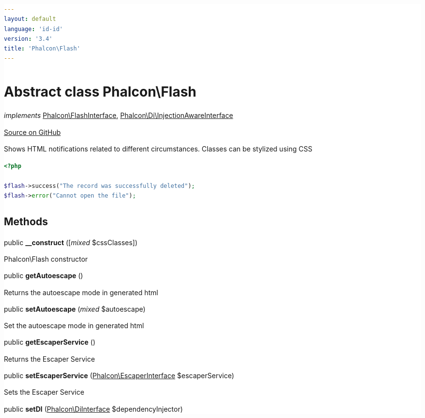 ```yaml
---
layout: default
language: 'id-id'
version: '3.4'
title: 'Phalcon\Flash'
---
```

# Abstract class **Phalcon\Flash**

*implements* [Phalcon\FlashInterface](/3.4/en/api/Phalcon_Flash), [Phalcon\Di\InjectionAwareInterface](/3.4/en/api/Phalcon_Di)

<a href="https://github.com/phalcon/cphalcon/tree/v3.4.0/phalcon/flash.zep" class="btn btn-default btn-sm">Source on GitHub</a>

Shows HTML notifications related to different circumstances. Classes can be stylized using CSS

```php
<?php

$flash->success("The record was successfully deleted");
$flash->error("Cannot open the file");

```


## Methods
public  **__construct** ([*mixed* $cssClasses])

Phalcon\Flash constructor



public  **getAutoescape** ()

Returns the autoescape mode in generated html



public  **setAutoescape** (*mixed* $autoescape)

Set the autoescape mode in generated html



public  **getEscaperService** ()

Returns the Escaper Service



public  **setEscaperService** ([Phalcon\EscaperInterface](/3.4/en/api/Phalcon_EscaperInterface) $escaperService)

Sets the Escaper Service



public  **setDI** ([Phalcon\DiInterface](/3.4/en/api/Phalcon_Di) $dependencyInjector)
